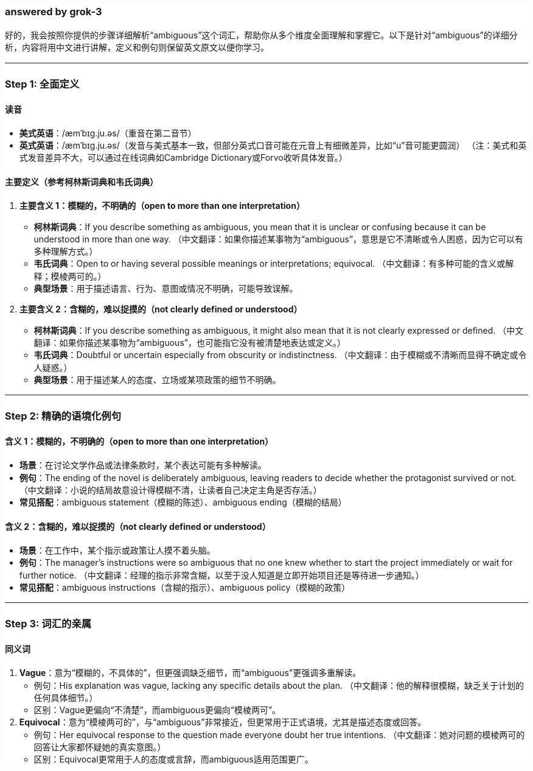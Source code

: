 ### answered by grok-3
好的，我会按照你提供的步骤详细解析“ambiguous”这个词汇，帮助你从多个维度全面理解和掌握它。以下是针对“ambiguous”的详细分析，内容将用中文进行讲解，定义和例句则保留英文原文以便你学习。

---

### Step 1: 全面定义
#### 读音
- **美式英语**：/æmˈbɪɡ.ju.əs/（重音在第二音节）
- **英式英语**：/æmˈbɪɡ.ju.əs/（发音与美式基本一致，但部分英式口音可能在元音上有细微差异，比如“u”音可能更圆润）
  （注：美式和英式发音差异不大，可以通过在线词典如Cambridge Dictionary或Forvo收听具体发音。）

#### 主要定义（参考柯林斯词典和韦氏词典）
1. **主要含义 1：模糊的，不明确的（open to more than one interpretation）**
   - **柯林斯词典**：If you describe something as ambiguous, you mean that it is unclear or confusing because it can be understood in more than one way.
     （中文翻译：如果你描述某事物为“ambiguous”，意思是它不清晰或令人困惑，因为它可以有多种理解方式。）
   - **韦氏词典**：Open to or having several possible meanings or interpretations; equivocal.
     （中文翻译：有多种可能的含义或解释；模棱两可的。）
   - **典型场景**：用于描述语言、行为、意图或情况不明确，可能导致误解。

2. **主要含义 2：含糊的，难以捉摸的（not clearly defined or understood）**
   - **柯林斯词典**：If you describe something as ambiguous, it might also mean that it is not clearly expressed or defined.
     （中文翻译：如果你描述某事物为“ambiguous”，也可能指它没有被清楚地表达或定义。）
   - **韦氏词典**：Doubtful or uncertain especially from obscurity or indistinctness.
     （中文翻译：由于模糊或不清晰而显得不确定或令人疑惑。）
   - **典型场景**：用于描述某人的态度、立场或某项政策的细节不明确。

---

### Step 2: 精确的语境化例句
#### 含义 1：模糊的，不明确的（open to more than one interpretation）
- **场景**：在讨论文学作品或法律条款时，某个表达可能有多种解读。
- **例句**：The ending of the novel is deliberately ambiguous, leaving readers to decide whether the protagonist survived or not.
  （中文翻译：小说的结局故意设计得模糊不清，让读者自己决定主角是否存活。）
- **常见搭配**：ambiguous statement（模糊的陈述）、ambiguous ending（模糊的结局）

#### 含义 2：含糊的，难以捉摸的（not clearly defined or understood）
- **场景**：在工作中，某个指示或政策让人摸不着头脑。
- **例句**：The manager’s instructions were so ambiguous that no one knew whether to start the project immediately or wait for further notice.
  （中文翻译：经理的指示非常含糊，以至于没人知道是立即开始项目还是等待进一步通知。）
- **常见搭配**：ambiguous instructions（含糊的指示）、ambiguous policy（模糊的政策）

---

### Step 3: 词汇的亲属
#### 同义词
1. **Vague**：意为“模糊的，不具体的”，但更强调缺乏细节，而“ambiguous”更强调多重解读。
   - 例句：His explanation was vague, lacking any specific details about the plan.
     （中文翻译：他的解释很模糊，缺乏关于计划的任何具体细节。）
   - 区别：Vague更偏向“不清楚”，而ambiguous更偏向“模棱两可”。
2. **Equivocal**：意为“模棱两可的”，与“ambiguous”非常接近，但更常用于正式语境，尤其是描述态度或回答。
   - 例句：Her equivocal response to the question made everyone doubt her true intentions.
     （中文翻译：她对问题的模棱两可的回答让大家都怀疑她的真实意图。）
   - 区别：Equivocal更常用于人的态度或言辞，而ambiguous适用范围更广。
